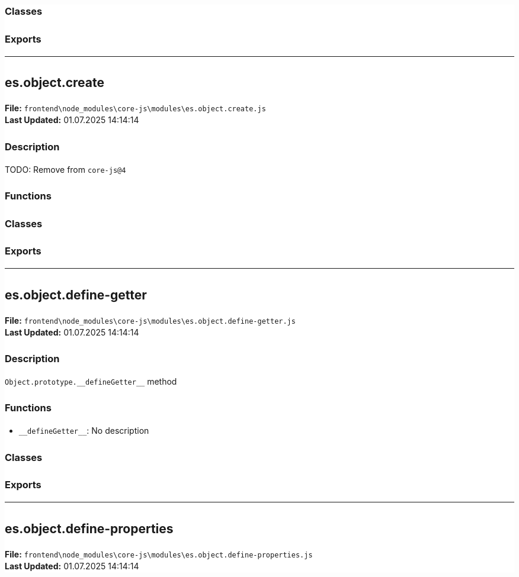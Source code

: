 ### Classes


### Exports


---


## es.object.create

**File:** `frontend\node_modules\core-js\modules\es.object.create.js`  
**Last Updated:** 01.07.2025 14:14:14

### Description
TODO: Remove from `core-js@4`

### Functions


### Classes


### Exports


---


## es.object.define-getter

**File:** `frontend\node_modules\core-js\modules\es.object.define-getter.js`  
**Last Updated:** 01.07.2025 14:14:14

### Description
`Object.prototype.__defineGetter__` method

### Functions
- `__defineGetter__`: No description

### Classes


### Exports


---


## es.object.define-properties

**File:** `frontend\node_modules\core-js\modules\es.object.define-properties.js`  
**Last Updated:** 01.07.2025 14:14:14
